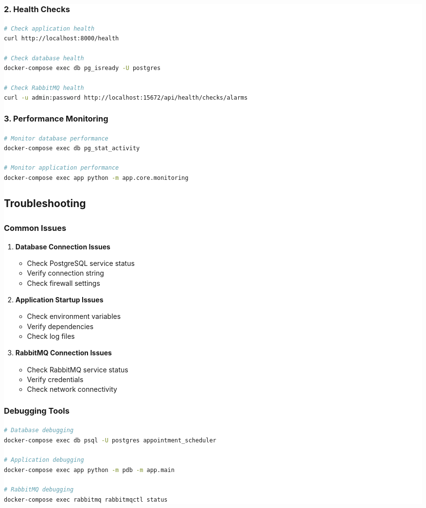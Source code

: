 ### 2. Health Checks
```bash
# Check application health
curl http://localhost:8000/health

# Check database health
docker-compose exec db pg_isready -U postgres

# Check RabbitMQ health
curl -u admin:password http://localhost:15672/api/health/checks/alarms
```

### 3. Performance Monitoring
```bash
# Monitor database performance
docker-compose exec db pg_stat_activity

# Monitor application performance
docker-compose exec app python -m app.core.monitoring
```

## Troubleshooting

### Common Issues

1. **Database Connection Issues**
   - Check PostgreSQL service status
   - Verify connection string
   - Check firewall settings

2. **Application Startup Issues**
   - Check environment variables
   - Verify dependencies
   - Check log files

3. **RabbitMQ Connection Issues**
   - Check RabbitMQ service status
   - Verify credentials
   - Check network connectivity

### Debugging Tools
```bash
# Database debugging
docker-compose exec db psql -U postgres appointment_scheduler

# Application debugging
docker-compose exec app python -m pdb -m app.main

# RabbitMQ debugging
docker-compose exec rabbitmq rabbitmqctl status
```
